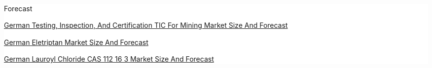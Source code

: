 Forecast</a></p><p><a href="https://github.com/Ashwin7890/semi-tech/blob/main/Testing,-Inspection,-And-Certification-TIC-For-Mining-Market/China-Testing,-Inspection,-And-Certification-TIC-For-Mining-Market.md">German Testing, Inspection, And Certification TIC For Mining Market Size And Forecast</a></p><p><a href="https://github.com/Ashwin7890/semi-tech/blob/main/Eletriptan-Market/China-Eletriptan-Market.md">German Eletriptan Market Size And Forecast</a></p><p><a href="https://github.com/Ashwin7890/semi-tech/blob/main/Lauroyl-Chloride-CAS-112-16-3-Market/China-Lauroyl-Chloride-CAS-112-16-3-Market.md">German Lauroyl Chloride CAS 112 16 3 Market Size And Forecast</a></p>
